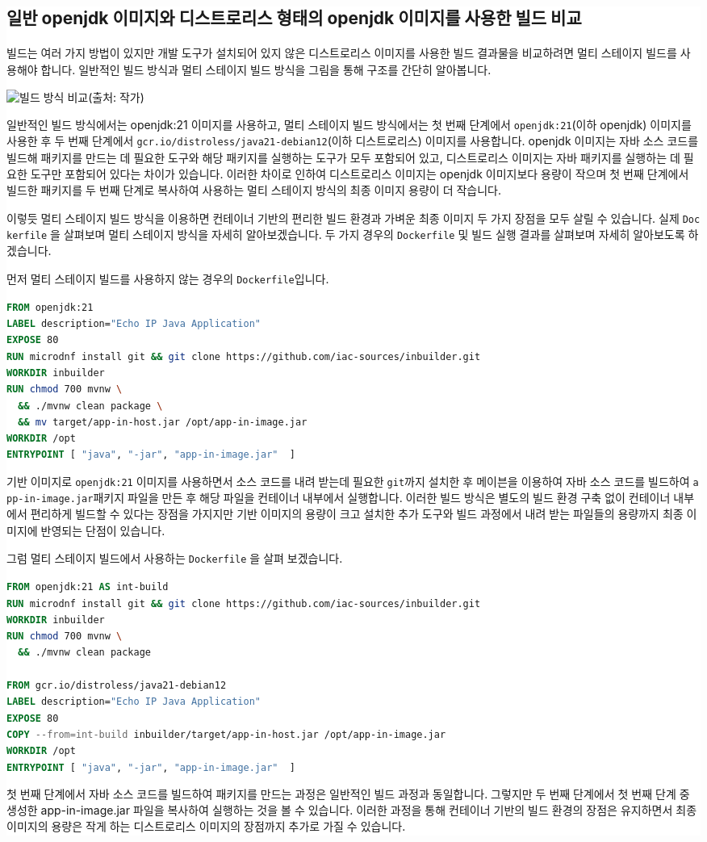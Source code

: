 ## 일반 openjdk 이미지와 디스트로리스 형태의 openjdk 이미지를 사용한 빌드 비교

빌드는 여러 가지 방법이 있지만 개발 도구가 설치되어 있지 않은 디스트로리스 이미지를 사용한 빌드 결과물을 비교하려면 멀티 스테이지 빌드를 사용해야 합니다. 일반적인 빌드 방식과 멀티 스테이지 빌드 방식을 그림을 통해 구조를 간단히 알아봅니다.

![빌드 방식 비교(출처: 작가)](https://yozm.wishket.com/media/news/2527/4.png)

일반적인 빌드 방식에서는 openjdk:21 이미지를 사용하고, 멀티 스테이지 빌드 방식에서는 첫 번째 단계에서 <VPIcon icon="fa-brands fa-docker"/>`openjdk:21`(이하 openjdk) 이미지를 사용한 후 두 번째 단계에서 <VPIcon icon="fa-brands fa-docker"/>`gcr.io/distroless/java21-debian12`(이하 디스트로리스) 이미지를 사용합니다. openjdk 이미지는 자바 소스 코드를 빌드해 패키지를 만드는 데 필요한 도구와 해당 패키지를 실행하는 도구가 모두 포함되어 있고, 디스트로리스 이미지는 자바 패키지를 실행하는 데 필요한 도구만 포함되어 있다는 차이가 있습니다. 이러한 차이로 인하여 디스트로리스 이미지는 openjdk 이미지보다 용량이 작으며 첫 번째 단계에서 빌드한 패키지를 두 번째 단계로 복사하여 사용하는 멀티 스테이지 방식의 최종 이미지 용량이 더 작습니다.

이렇듯 멀티 스테이지 빌드 방식을 이용하면 컨테이너 기반의 편리한 빌드 환경과 가벼운 최종 이미지 두 가지 장점을 모두 살릴 수 있습니다. 실제 <VPIcon icon="fa-brands fa-docker"/>`Dockerfile` 을 살펴보며 멀티 스테이지 방식을 자세히 알아보겠습니다. 두 가지 경우의 <VPIcon icon="fa-brands fa-docker"/>`Dockerfile` 및 빌드 실행 결과를 살펴보며 자세히 알아보도록 하겠습니다.

먼저 멀티 스테이지 빌드를 사용하지 않는 경우의 <VPIcon icon="fa-brands fa-docker"/>`Dockerfile`입니다.

```dockerfile
FROM openjdk:21
LABEL description="Echo IP Java Application"
EXPOSE 80
RUN microdnf install git && git clone https://github.com/iac-sources/inbuilder.git
WORKDIR inbuilder
RUN chmod 700 mvnw \
  && ./mvnw clean package \
  && mv target/app-in-host.jar /opt/app-in-image.jar
WORKDIR /opt
ENTRYPOINT [ "java", "-jar", "app-in-image.jar"  ]
```

기반 이미지로 <VPIcon icon="fa-brands fa-docker"/>`openjdk:21` 이미지를 사용하면서 소스 코드를 내려 받는데 필요한 `git`까지 설치한 후 메이븐을 이용하여 자바 소스 코드를 빌드하여 <VPIcon icon="fa-brands fa-java"/>`app-in-image.jar`패키지 파일을 만든 후 해당 파일을 컨테이너 내부에서 실행합니다. 이러한 빌드 방식은 별도의 빌드 환경 구축 없이 컨테이너 내부에서 편리하게 빌드할 수 있다는 장점을 가지지만 기반 이미지의 용량이 크고 설치한 추가 도구와 빌드 과정에서 내려 받는 파일들의 용량까지 최종 이미지에 반영되는 단점이 있습니다.

그럼 멀티 스테이지 빌드에서 사용하는 <VPIcon icon="fa-brands fa-docker"/>`Dockerfile` 을 살펴 보겠습니다.

```dockerfile
FROM openjdk:21 AS int-build
RUN microdnf install git && git clone https://github.com/iac-sources/inbuilder.git
WORKDIR inbuilder
RUN chmod 700 mvnw \
  && ./mvnw clean package

FROM gcr.io/distroless/java21-debian12
LABEL description="Echo IP Java Application"
EXPOSE 80
COPY --from=int-build inbuilder/target/app-in-host.jar /opt/app-in-image.jar
WORKDIR /opt
ENTRYPOINT [ "java", "-jar", "app-in-image.jar"  ]
```

첫 번째 단계에서 자바 소스 코드를 빌드하여 패키지를 만드는 과정은 일반적인 빌드 과정과 동일합니다. 그렇지만 두 번째 단계에서 첫 번째 단계 중 생성한 app-in-image.jar 파일을 복사하여 실행하는 것을 볼 수 있습니다. 이러한 과정을 통해 컨테이너 기반의 빌드 환경의 장점은 유지하면서 최종 이미지의 용량은 작게 하는 디스트로리스 이미지의 장점까지 추가로 가질 수 있습니다.
